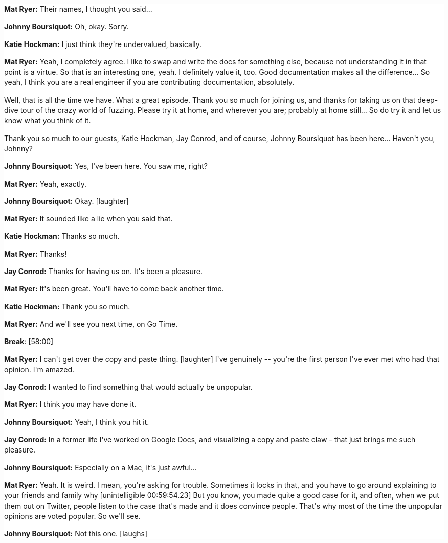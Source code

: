 **Mat Ryer:** Their names, I thought you said...

**Johnny Boursiquot:** Oh, okay. Sorry.

**Katie Hockman:** I just think they're undervalued, basically.

**Mat Ryer:** Yeah, I completely agree. I like to swap and write the docs for something else, because not understanding it in that point is a virtue. So that is an interesting one, yeah. I definitely value it, too. Good documentation makes all the difference... So yeah, I think you are a real engineer if you are contributing documentation, absolutely.

Well, that is all the time we have. What a great episode. Thank you so much for joining us, and thanks for taking us on that deep-dive tour of the crazy world of fuzzing. Please try it at home, and wherever you are; probably at home still... So do try it and let us know what you think of it.

Thank you so much to our guests, Katie Hockman, Jay Conrod, and of course, Johnny Boursiquot has been here... Haven't you, Johnny?

**Johnny Boursiquot:** Yes, I've been here. You saw me, right?

**Mat Ryer:** Yeah, exactly.

**Johnny Boursiquot:** Okay. \[laughter\]

**Mat Ryer:** It sounded like a lie when you said that.

**Katie Hockman:** Thanks so much.

**Mat Ryer:** Thanks!

**Jay Conrod:** Thanks for having us on. It's been a pleasure.

**Mat Ryer:** It's been great. You'll have to come back another time.

**Katie Hockman:** Thank you so much.

**Mat Ryer:** And we'll see you next time, on Go Time.

**Break**: \[58:00\]

**Mat Ryer:** I can't get over the copy and paste thing. \[laughter\] I've genuinely -- you're the first person I've ever met who had that opinion. I'm amazed.

**Jay Conrod:** I wanted to find something that would actually be unpopular.

**Mat Ryer:** I think you may have done it.

**Johnny Boursiquot:** Yeah, I think you hit it.

**Jay Conrod:** In a former life I've worked on Google Docs, and visualizing a copy and paste claw - that just brings me such pleasure.

**Johnny Boursiquot:** Especially on a Mac, it's just awful...

**Mat Ryer:** Yeah. It is weird. I mean, you're asking for trouble. Sometimes it locks in that, and you have to go around explaining to your friends and family why \[unintelligible 00:59:54.23\] But you know, you made quite a good case for it, and often, when we put them out on Twitter, people listen to the case that's made and it does convince people. That's why most of the time the unpopular opinions are voted popular. So we'll see.

**Johnny Boursiquot:** Not this one. \[laughs\]
